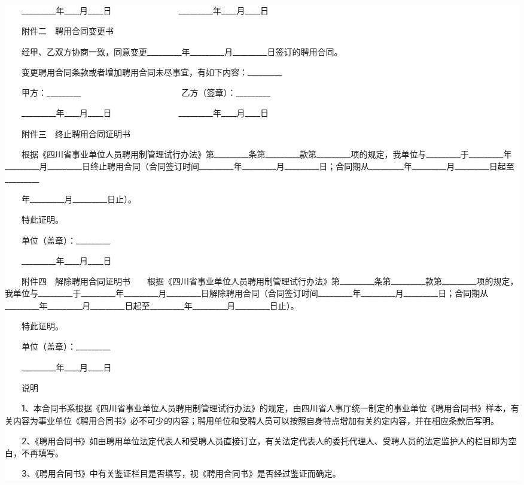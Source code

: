 　　_________年____月____日　　　　　　　　_________年____月____日　　

　　附件二　聘用合同变更书　　

　　经甲、乙双方协商一致，同意变更_________年_________月_________日签订的聘用合同。

　　变更聘用合同条款或者增加聘用合同未尽事宜，有如下内容：_________

　　甲方：_________　　　　　　　　　　　　乙方（签章）：_________

　　_________年____月____日　　　　　　　　_________年____月____日　　

　　附件三　终止聘用合同证明书　　

　　根据《四川省事业单位人员聘用制管理试行办法》第_________条第_________款第_________项的规定，我单位与_________于_________年_________月_________日终止聘用合同（合同签订时间_________年_________月_________日；合同期从_________年_________月_________日起至_________

　　年_________月_________日止）。

　　特此证明。

　　单位（盖章）：_________

　　_________年____月____日　　

　　附件四　解除聘用合同证明书　　根据《四川省事业单位人员聘用制管理试行办法》第_________条第_________款第_________项的规定，我单位与_________于_________年_________月_________日解除聘用合同（合同签订时间_________年_________月_________日；合同期从_________年_________月_________日起至_________年_________月_________日止）。

　　特此证明。

　　单位（盖章）：_________

　　_________年____月____日　　

　　说明　　

　　1、本合同书系根据《四川省事业单位人员聘用制管理试行办法》的规定，由四川省人事厅统一制定的事业单位《聘用合同书》样本，有关内容为事业单位《聘用合同书》必不可少的内容；聘用单位和受聘人员可以按照自身特点增加有关约定内容，并在相应条款后写明。　　

　　2、《聘用合同书》如由聘用单位法定代表人和受聘人员直接订立，有关法定代表人的委托代理人、受聘人员的法定监护人的栏目即为空白，不再填写。　　

　　3、《聘用合同书》中有关鉴证栏目是否填写，视《聘用合同书》是否经过鉴证而确定。